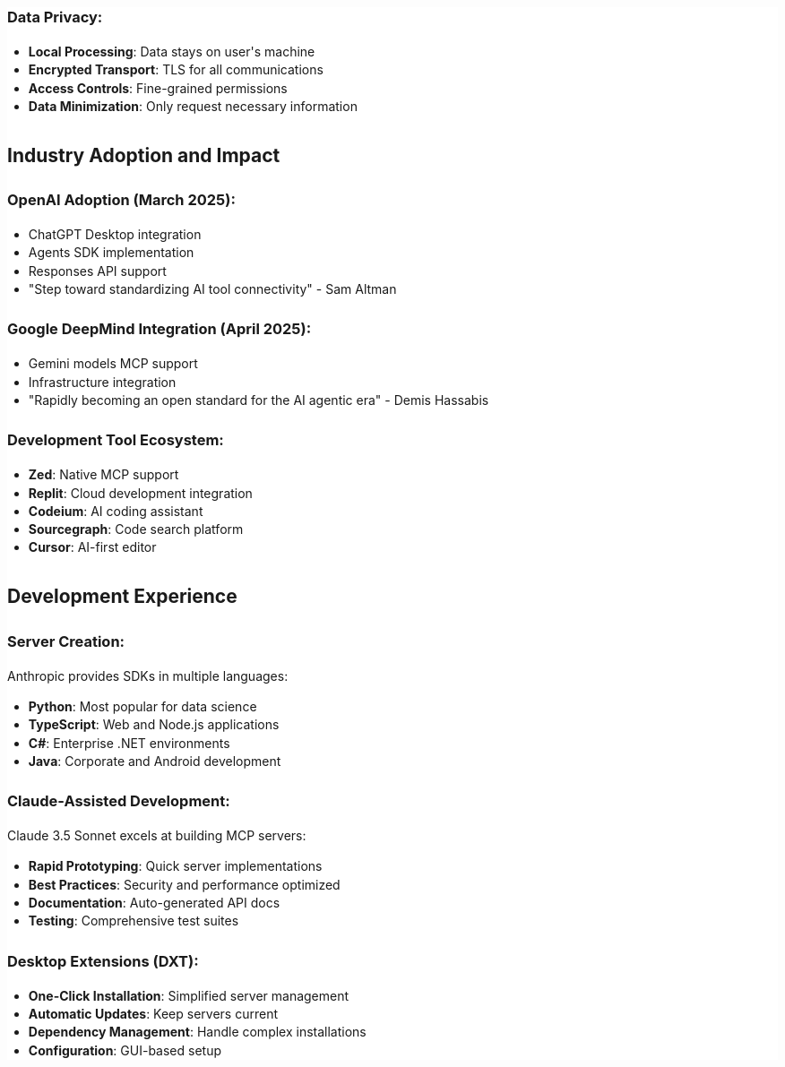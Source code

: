 ### Data Privacy:
- **Local Processing**: Data stays on user's machine
- **Encrypted Transport**: TLS for all communications
- **Access Controls**: Fine-grained permissions
- **Data Minimization**: Only request necessary information

## Industry Adoption and Impact

### OpenAI Adoption (March 2025):
- ChatGPT Desktop integration
- Agents SDK implementation
- Responses API support
- "Step toward standardizing AI tool connectivity" - Sam Altman

### Google DeepMind Integration (April 2025):
- Gemini models MCP support
- Infrastructure integration
- "Rapidly becoming an open standard for the AI agentic era" - Demis Hassabis

### Development Tool Ecosystem:
- **Zed**: Native MCP support
- **Replit**: Cloud development integration
- **Codeium**: AI coding assistant
- **Sourcegraph**: Code search platform
- **Cursor**: AI-first editor

## Development Experience

### Server Creation:
Anthropic provides SDKs in multiple languages:
- **Python**: Most popular for data science
- **TypeScript**: Web and Node.js applications
- **C#**: Enterprise .NET environments
- **Java**: Corporate and Android development

### Claude-Assisted Development:
Claude 3.5 Sonnet excels at building MCP servers:
- **Rapid Prototyping**: Quick server implementations
- **Best Practices**: Security and performance optimized
- **Documentation**: Auto-generated API docs
- **Testing**: Comprehensive test suites

### Desktop Extensions (DXT):
- **One-Click Installation**: Simplified server management
- **Automatic Updates**: Keep servers current
- **Dependency Management**: Handle complex installations
- **Configuration**: GUI-based setup
